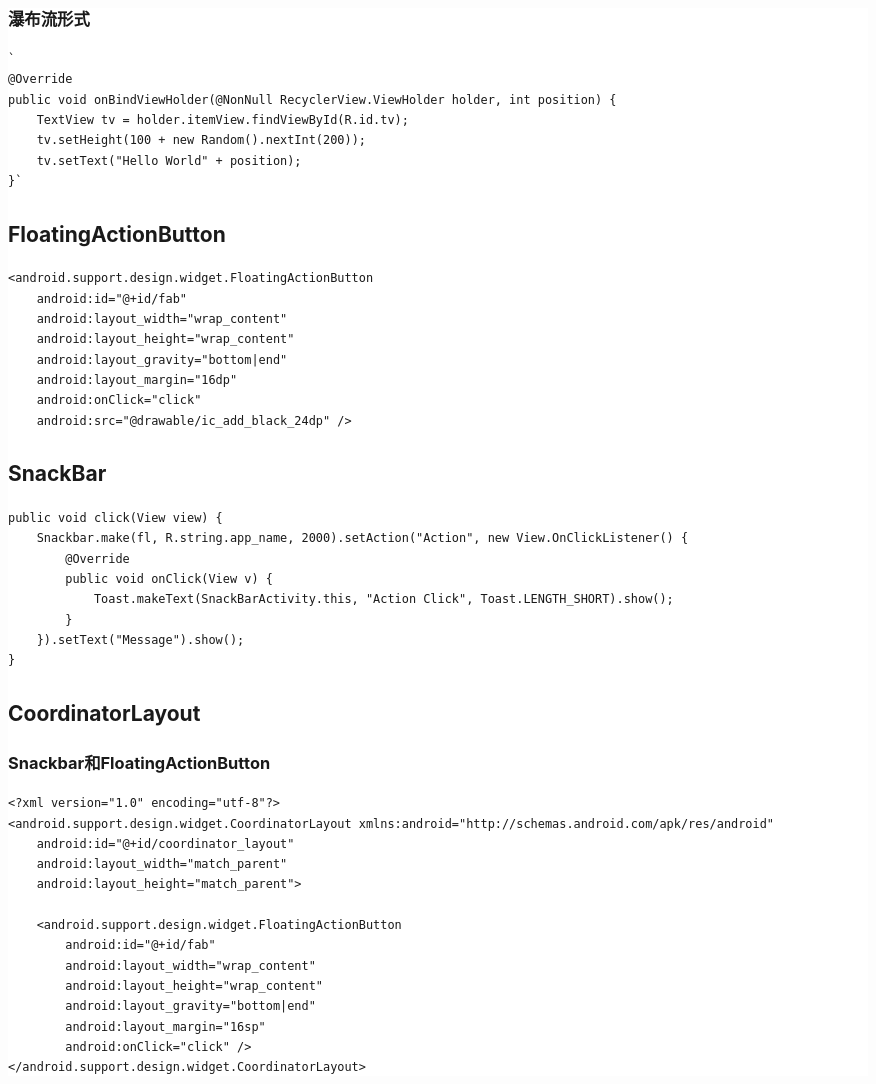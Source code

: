 ### 瀑布流形式 ###
    `
    @Override
    public void onBindViewHolder(@NonNull RecyclerView.ViewHolder holder, int position) {
        TextView tv = holder.itemView.findViewById(R.id.tv);
        tv.setHeight(100 + new Random().nextInt(200));
        tv.setText("Hello World" + position);
    }`


## FloatingActionButton ##
    
    <android.support.design.widget.FloatingActionButton
        android:id="@+id/fab"
        android:layout_width="wrap_content"
        android:layout_height="wrap_content"
        android:layout_gravity="bottom|end"
        android:layout_margin="16dp"
        android:onClick="click"
        android:src="@drawable/ic_add_black_24dp" />


## SnackBar ##
    
    public void click(View view) {
        Snackbar.make(fl, R.string.app_name, 2000).setAction("Action", new View.OnClickListener() {
            @Override
            public void onClick(View v) {
                Toast.makeText(SnackBarActivity.this, "Action Click", Toast.LENGTH_SHORT).show();
            }
        }).setText("Message").show();
    }

## CoordinatorLayout ##

### Snackbar和FloatingActionButton ###

    <?xml version="1.0" encoding="utf-8"?>
	<android.support.design.widget.CoordinatorLayout xmlns:android="http://schemas.android.com/apk/res/android"
	    android:id="@+id/coordinator_layout"
	    android:layout_width="match_parent"
	    android:layout_height="match_parent">
	
	    <android.support.design.widget.FloatingActionButton
	        android:id="@+id/fab"
	        android:layout_width="wrap_content"
	        android:layout_height="wrap_content"
	        android:layout_gravity="bottom|end"
	        android:layout_margin="16sp"
	        android:onClick="click" />
	</android.support.design.widget.CoordinatorLayout>
